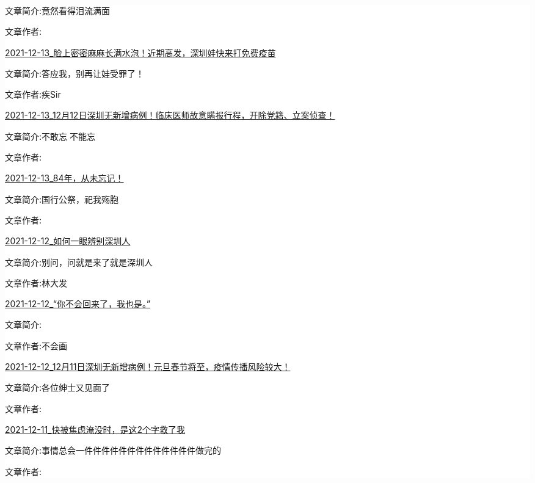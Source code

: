 文章简介:竟然看得泪流满面

文章作者:

[2021-12-13_脸上密密麻麻长满水泡！近期高发，深圳娃快来打免费疫苗](http://mp.weixin.qq.com/s?__biz=MzIxNDA0MTExMg==&mid=2652133143&idx=1&sn=7017f536e76b2a7176576d492b5c0ea3&chksm=8c4d6060bb3ae976d3b42da7fcd98218b5b8ed594fe08e2a41fd76b1c8dce385fe0e8a37ea8f&scene=27#wechat_redirect)

文章简介:答应我，别再让娃受罪了！

文章作者:疾Sir

[2021-12-13_12月12日深圳无新增病例！临床医师故意瞒报行程，开除党籍、立案侦查！](http://mp.weixin.qq.com/s?__biz=MzIxNDA0MTExMg==&mid=2652133117&idx=1&sn=a58affe113365d81ea0ce94645a4c61b&chksm=8c4d618abb3ae89ccdfb1b6aefc7a4b5f0fb280113e75b24c60285c6aaee1322786531f3f969&scene=27#wechat_redirect)

文章简介:不敢忘
不能忘

文章作者:

[2021-12-13_84年，从未忘记！](http://mp.weixin.qq.com/s?__biz=MzIxNDA0MTExMg==&mid=2652133071&idx=1&sn=b9ff967078c65e0a830d43afee90e9b4&chksm=8c4d61b8bb3ae8aebd4889846ab2c184350367540e7f107467776335966895b173e16551fa79&scene=27#wechat_redirect)

文章简介:国行公祭，祀我殇胞

文章作者:

[2021-12-12_如何一眼辨别深圳人](http://mp.weixin.qq.com/s?__biz=MzIxNDA0MTExMg==&mid=2652133063&idx=1&sn=0ebaab2ee7f5e2aea113708f7c4721ae&chksm=8c4d61b0bb3ae8a68f181d2c967f479933b5d119a27358f96be8793b78ab592a7b6f42112415&scene=27#wechat_redirect)

文章简介:别问，问就是来了就是深圳人

文章作者:林大发

[2021-12-12_“你不会回来了，我也是。”](http://mp.weixin.qq.com/s?__biz=MzIxNDA0MTExMg==&mid=2652133062&idx=1&sn=36166c6ea4f5f8861fd35f1a58d96162&chksm=8c4d61b1bb3ae8a7f51f80cca7adbffd1f83dc383c1093da27cf2bd6a5b99c30475c571dc902&scene=27#wechat_redirect)

文章简介:

文章作者:不会画

[2021-12-12_12月11日深圳无新增病例！元旦春节将至，疫情传播风险较大！](http://mp.weixin.qq.com/s?__biz=MzIxNDA0MTExMg==&mid=2652133048&idx=1&sn=ff635fa24ccf4682caced73877dba311&chksm=8c4d61cfbb3ae8d9a000ce6e1c5a0f94db750224271738b64b6dfe154cf6251d519cbbbe8872&scene=27#wechat_redirect)

文章简介:各位绅士又见面了

文章作者:

[2021-12-11_快被焦虑淹没时，是这2个字救了我](http://mp.weixin.qq.com/s?__biz=MzIxNDA0MTExMg==&mid=2652133005&idx=1&sn=ab62781c5391a7b214a2599a53a2071f&chksm=8c4d61fabb3ae8eccb7291795c8adca552fca34ee382cec0f7d7ce259d4df2c5e4798b7dd048&scene=27#wechat_redirect)

文章简介:事情总会一件件件件件件件件件件件件件做完的

文章作者:
